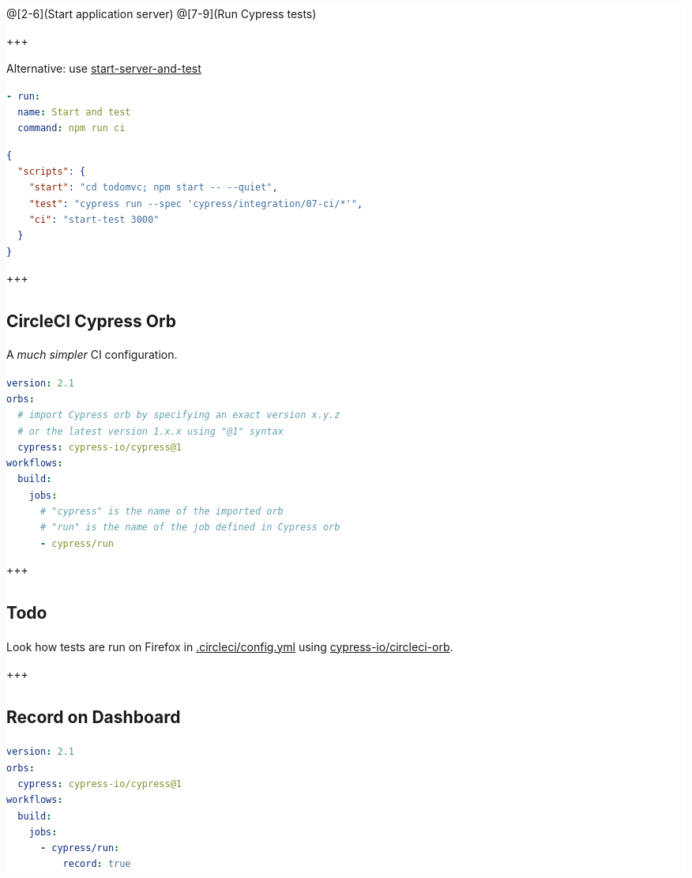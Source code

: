 @[2-6](Start application server)
@[7-9](Run Cypress tests)

+++

Alternative: use [start-server-and-test](https://github.com/bahmutov/start-server-and-test)

```yaml
- run:
  name: Start and test
  command: npm run ci
```

```json
{
  "scripts": {
    "start": "cd todomvc; npm start -- --quiet",
    "test": "cypress run --spec 'cypress/integration/07-ci/*'",
    "ci": "start-test 3000"
  }
}
```

+++

## CircleCI Cypress Orb

A *much simpler* CI configuration.

```yaml
version: 2.1
orbs:
  # import Cypress orb by specifying an exact version x.y.z
  # or the latest version 1.x.x using "@1" syntax
  cypress: cypress-io/cypress@1
workflows:
  build:
    jobs:
      # "cypress" is the name of the imported orb
      # "run" is the name of the job defined in Cypress orb
      - cypress/run
```

+++

## Todo

Look how tests are run on Firefox in [.circleci/config.yml](.circleci/config.yml) using [cypress-io/circleci-orb](https://github.com/cypress-io/circleci-orb).

+++

## Record on Dashboard

```yaml
version: 2.1
orbs:
  cypress: cypress-io/cypress@1
workflows:
  build:
    jobs:
      - cypress/run:
          record: true
```
